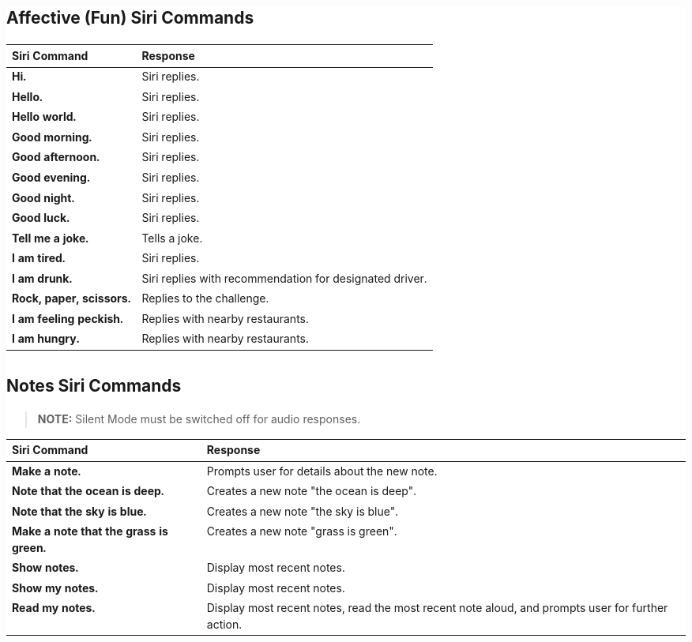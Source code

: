 



## Affective (Fun) Siri Commands

|  **Siri Command** | Response |
| :--- | :--- |
|  **Hi.** | Siri replies. |
|  **Hello.** | Siri replies. |
|  **Hello world.** | Siri replies. |
|  **Good morning.** | Siri replies. |
|  **Good afternoon.** | Siri replies. |
|  **Good evening.** | Siri replies. |
|  **Good night.** | Siri replies. |
|  **Good luck.** | Siri replies. |
|  **Tell me a joke.** | Tells a joke. |
|  **I am tired.** | Siri replies. |
|  **I am drunk.** | Siri replies with recommendation for designated driver. |
|  **Rock, paper, scissors.** | Replies to the challenge. |
|  **I am feeling peckish.** | Replies with nearby restaurants. |
|  **I am hungry.** | Replies with nearby restaurants. |






## Notes Siri Commands

> **NOTE:** Silent Mode must be switched off for audio responses.

|  **Siri Command** | Response |
| :--- | :--- |
|  **Make a note.** | Prompts user for details about the new note. |
|  **Note that the ocean is deep.** | Creates a new note "the ocean is deep". |
|  **Note that the sky is blue.** | Creates a new note "the sky is blue". |
|  **Make a note that the grass is green.** | Creates a new note "grass is green". |
|  **Show notes.** | Display most recent notes. |
|  **Show my notes.** | Display most recent notes. |
|  **Read my notes.** | Display most recent notes, read the most recent note aloud, and prompts user for further action. |
